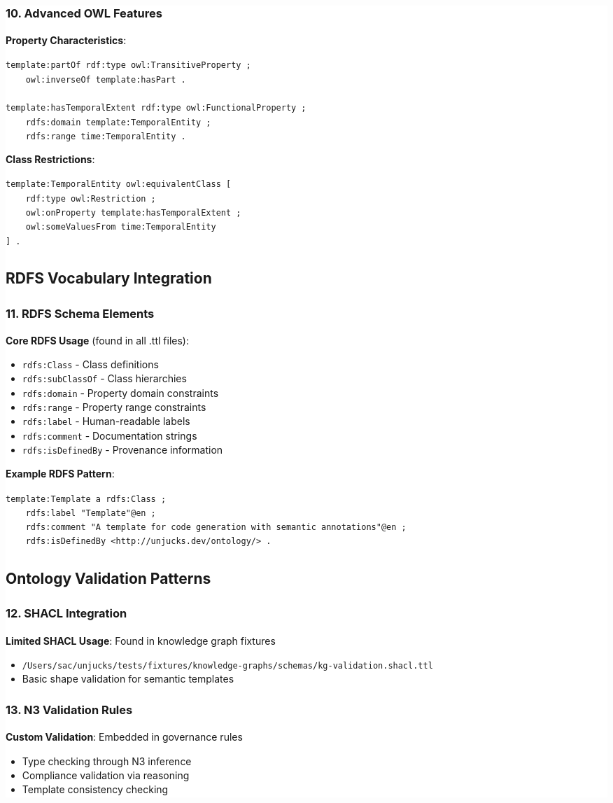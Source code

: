 ### 10. Advanced OWL Features

**Property Characteristics**:
```turtle
template:partOf rdf:type owl:TransitiveProperty ;
    owl:inverseOf template:hasPart .

template:hasTemporalExtent rdf:type owl:FunctionalProperty ;
    rdfs:domain template:TemporalEntity ;
    rdfs:range time:TemporalEntity .
```

**Class Restrictions**:
```turtle
template:TemporalEntity owl:equivalentClass [
    rdf:type owl:Restriction ;
    owl:onProperty template:hasTemporalExtent ;
    owl:someValuesFrom time:TemporalEntity
] .
```

## RDFS Vocabulary Integration

### 11. RDFS Schema Elements
**Core RDFS Usage** (found in all .ttl files):
- `rdfs:Class` - Class definitions
- `rdfs:subClassOf` - Class hierarchies  
- `rdfs:domain` - Property domain constraints
- `rdfs:range` - Property range constraints
- `rdfs:label` - Human-readable labels
- `rdfs:comment` - Documentation strings
- `rdfs:isDefinedBy` - Provenance information

**Example RDFS Pattern**:
```turtle
template:Template a rdfs:Class ;
    rdfs:label "Template"@en ;
    rdfs:comment "A template for code generation with semantic annotations"@en ;
    rdfs:isDefinedBy <http://unjucks.dev/ontology/> .
```

## Ontology Validation Patterns

### 12. SHACL Integration
**Limited SHACL Usage**: Found in knowledge graph fixtures
- `/Users/sac/unjucks/tests/fixtures/knowledge-graphs/schemas/kg-validation.shacl.ttl`
- Basic shape validation for semantic templates

### 13. N3 Validation Rules
**Custom Validation**: Embedded in governance rules
- Type checking through N3 inference
- Compliance validation via reasoning
- Template consistency checking

